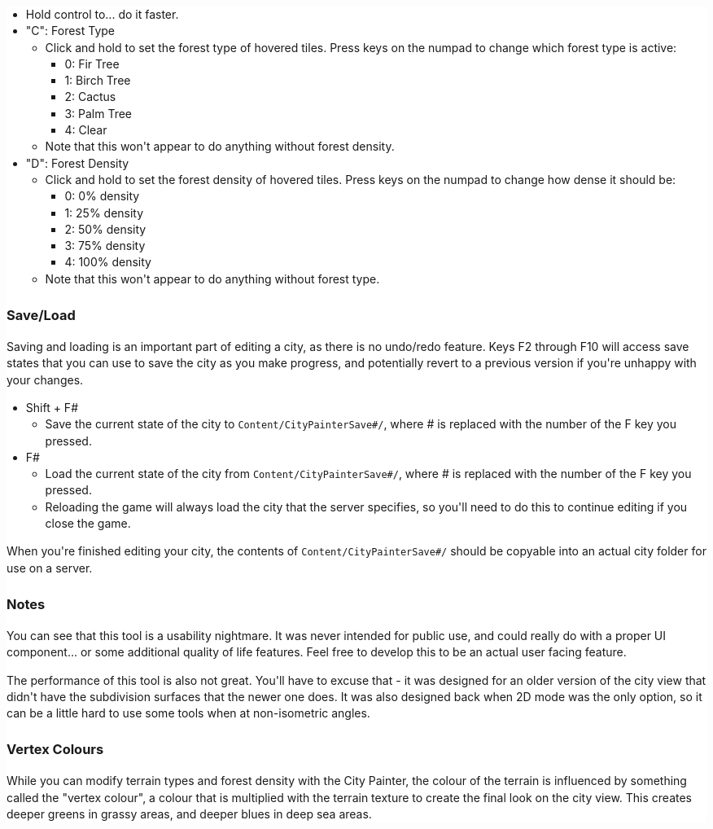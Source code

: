  - Hold control to... do it faster.
- "C": Forest Type
  - Click and hold to set the forest type of hovered tiles. Press keys on the numpad to change which forest type is active:
    - 0: Fir Tree
    - 1: Birch Tree
    - 2: Cactus
    - 3: Palm Tree
    - 4: Clear
  - Note that this won't appear to do anything without forest density.
- "D": Forest Density
  - Click and hold to set the forest density of hovered tiles. Press keys on the numpad to change how dense it should be:
    - 0: 0% density
    - 1: 25% density
    - 2: 50% density
    - 3: 75% density
    - 4: 100% density
  - Note that this won't appear to do anything without forest type.

### Save/Load

Saving and loading is an important part of editing a city, as there is no undo/redo feature. Keys F2 through F10 will access save states that you can use to save the city as you make progress, and potentially revert to a previous version if you're unhappy with your changes.

- Shift + F#
  - Save the current state of the city to `Content/CityPainterSave#/`, where # is replaced with the number of the F key you pressed.
- F#
  - Load the current state of the city from `Content/CityPainterSave#/`, where # is replaced with the number of the F key you pressed.
  - Reloading the game will always load the city that the server specifies, so you'll need to do this to continue editing if you close the game.

When you're finished editing your city, the contents of `Content/CityPainterSave#/` should be copyable into an actual city folder for use on a server.

### Notes

You can see that this tool is a usability nightmare. It was never intended for public use, and could really do with a proper UI component... or some additional quality of life features. Feel free to develop this to be an actual user facing feature.

The performance of this tool is also not great. You'll have to excuse that - it was designed for an older version of the city view that didn't have the subdivision surfaces that the newer one does. It was also designed back when 2D mode was the only option, so it can be a little hard to use some tools when at non-isometric angles.

### Vertex Colours

While you can modify terrain types and forest density with the City Painter, the colour of the terrain is influenced by something called the "vertex colour", a colour that is multiplied with the terrain texture to create the final look on the city view. This creates deeper greens in grassy areas, and deeper blues in deep sea areas.
